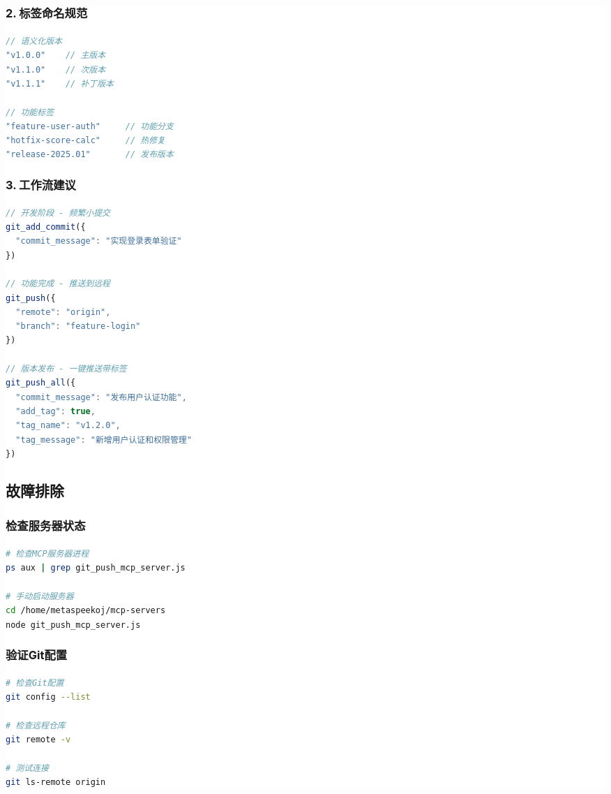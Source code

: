 ### 2. 标签命名规范
```javascript
// 语义化版本
"v1.0.0"    // 主版本
"v1.1.0"    // 次版本
"v1.1.1"    // 补丁版本

// 功能标签
"feature-user-auth"     // 功能分支
"hotfix-score-calc"     // 热修复
"release-2025.01"       // 发布版本
```

### 3. 工作流建议
```javascript
// 开发阶段 - 频繁小提交
git_add_commit({
  "commit_message": "实现登录表单验证"
})

// 功能完成 - 推送到远程
git_push({
  "remote": "origin",
  "branch": "feature-login"
})

// 版本发布 - 一键推送带标签
git_push_all({
  "commit_message": "发布用户认证功能",
  "add_tag": true,
  "tag_name": "v1.2.0",
  "tag_message": "新增用户认证和权限管理"
})
```

## 故障排除

### 检查服务器状态
```bash
# 检查MCP服务器进程
ps aux | grep git_push_mcp_server.js

# 手动启动服务器
cd /home/metaspeekoj/mcp-servers
node git_push_mcp_server.js
```

### 验证Git配置
```bash
# 检查Git配置
git config --list

# 检查远程仓库
git remote -v

# 测试连接
git ls-remote origin
```
